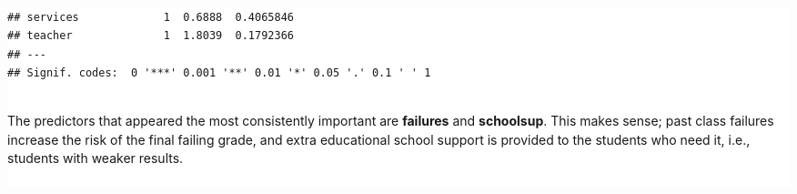     ## services             1  0.6888  0.4065846    
    ## teacher              1  1.8039  0.1792366    
    ## ---
    ## Signif. codes:  0 '***' 0.001 '**' 0.01 '*' 0.05 '.' 0.1 ' ' 1

<br/> The predictors that appeared the most consistently important are
**failures** and **schoolsup**. This makes sense; past class failures
increase the risk of the final failing grade, and extra educational
school support is provided to the students who need it, i.e., students
with weaker results.  
<br/>
